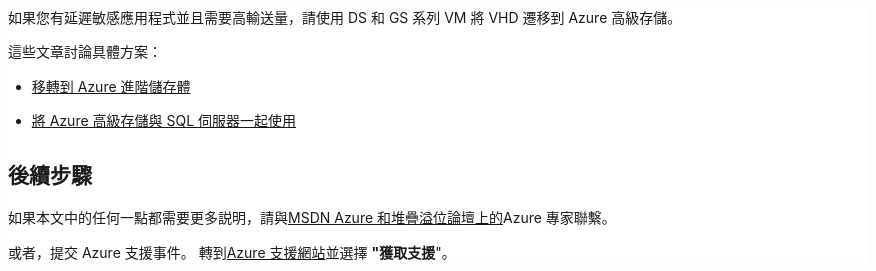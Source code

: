 如果您有延遲敏感應用程式並且需要高輸送量，請使用 DS 和 GS 系列 VM 將 VHD 遷移到 Azure 高級存儲。

這些文章討論具體方案：

* [移轉到 Azure 進階儲存體](https://azure.microsoft.com/documentation/articles/storage-migration-to-premium-storage/)

* [將 Azure 高級存儲與 SQL 伺服器一起使用](https://azure.microsoft.com/documentation/articles/virtual-machines-sql-server-use-premium-storage/)

## <a name="next-steps"></a>後續步驟

如果本文中的任何一點都需要更多説明，請與[MSDN Azure 和堆疊溢位論壇上的](https://azure.microsoft.com/support/forums/)Azure 專家聯繫。

或者，提交 Azure 支援事件。 轉到[Azure 支援網站](https://azure.microsoft.com/support/options/)並選擇 **"獲取支援**"。
